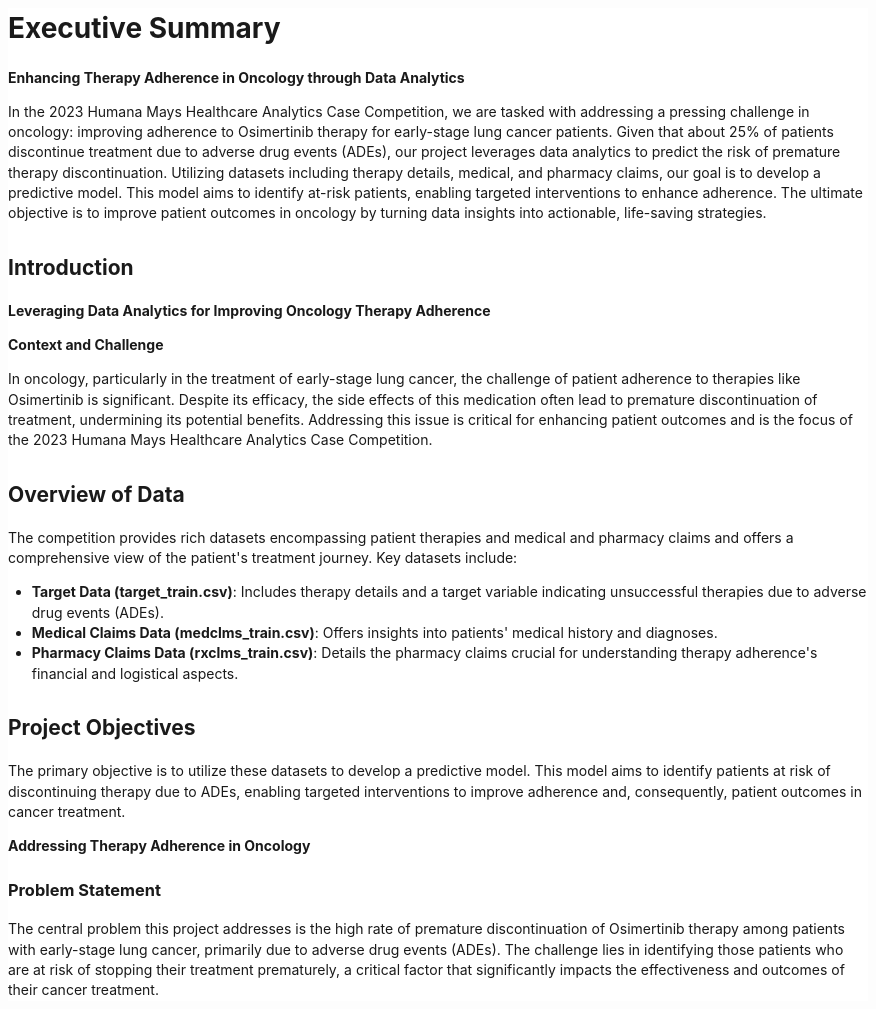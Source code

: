 # Executive Summary
 
**Enhancing Therapy Adherence in Oncology through Data Analytics**
 
In the 2023 Humana Mays Healthcare Analytics Case Competition, we are tasked with addressing a pressing challenge in oncology: improving adherence to Osimertinib therapy for early-stage lung cancer patients. Given that about 25% of patients discontinue treatment due to adverse drug events (ADEs), our project leverages data analytics to predict the risk of premature therapy discontinuation. Utilizing datasets including therapy details, medical, and pharmacy claims, our goal is to develop a predictive model. This model aims to identify at-risk patients, enabling targeted interventions to enhance adherence. The ultimate objective is to improve patient outcomes in oncology by turning data insights into actionable, life-saving strategies.
 
## Introduction
 
**Leveraging Data Analytics for Improving Oncology Therapy Adherence**
 
**Context and Challenge**
 
In oncology, particularly in the treatment of early-stage lung cancer, the challenge of patient adherence to therapies like Osimertinib is significant. Despite its efficacy, the side effects of this medication often lead to premature discontinuation of treatment, undermining its potential benefits. Addressing this issue is critical for enhancing patient outcomes and is the focus of the 2023 Humana Mays Healthcare Analytics Case Competition.
 
## Overview of Data
 
The competition provides rich datasets encompassing patient therapies and medical and pharmacy claims and offers a comprehensive view of the patient's treatment journey. Key datasets include:
 
- **Target Data (target_train.csv)**: Includes therapy details and a target variable indicating unsuccessful therapies due to adverse drug events (ADEs).
- **Medical Claims Data (medclms_train.csv)**: Offers insights into patients' medical history and diagnoses.
- **Pharmacy Claims Data (rxclms_train.csv)**: Details the pharmacy claims crucial for understanding therapy adherence's financial and logistical aspects.
 
## Project Objectives
 
The primary objective is to utilize these datasets to develop a predictive model. This model aims to identify patients at risk of discontinuing therapy due to ADEs, enabling targeted interventions to improve adherence and, consequently, patient outcomes in cancer treatment.
 
**Addressing Therapy Adherence in Oncology**
 
### Problem Statement
 
The central problem this project addresses is the high rate of premature discontinuation of Osimertinib therapy among patients with early-stage lung cancer, primarily due to adverse drug events (ADEs). The challenge lies in identifying those patients who are at risk of stopping their treatment prematurely, a critical factor that significantly impacts the effectiveness and outcomes of their cancer treatment.
 